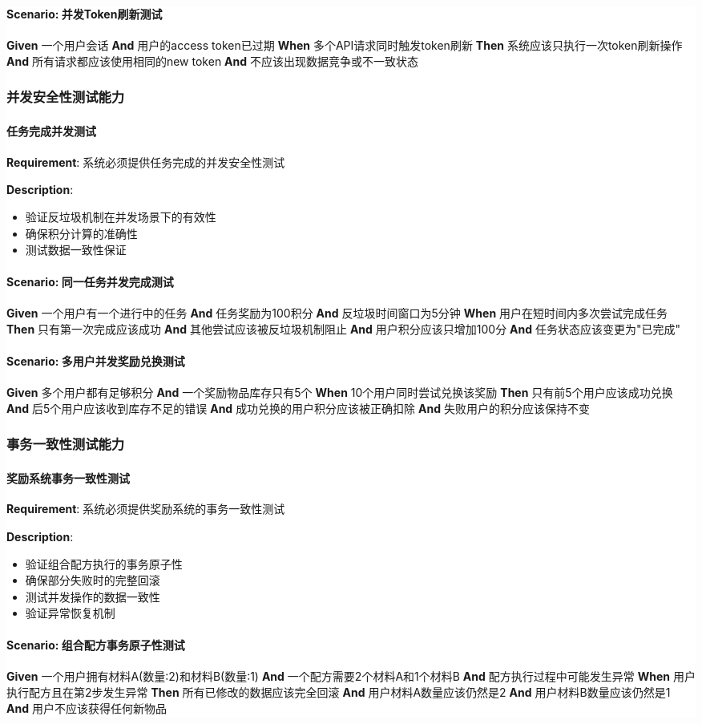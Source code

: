 #### Scenario: 并发Token刷新测试
**Given** 一个用户会话
**And** 用户的access token已过期
**When** 多个API请求同时触发token刷新
**Then** 系统应该只执行一次token刷新操作
**And** 所有请求都应该使用相同的new token
**And** 不应该出现数据竞争或不一致状态

### 并发安全性测试能力

#### 任务完成并发测试

**Requirement**: 系统必须提供任务完成的并发安全性测试

**Description**:
- 验证反垃圾机制在并发场景下的有效性
- 确保积分计算的准确性
- 测试数据一致性保证

#### Scenario: 同一任务并发完成测试
**Given** 一个用户有一个进行中的任务
**And** 任务奖励为100积分
**And** 反垃圾时间窗口为5分钟
**When** 用户在短时间内多次尝试完成任务
**Then** 只有第一次完成应该成功
**And** 其他尝试应该被反垃圾机制阻止
**And** 用户积分应该只增加100分
**And** 任务状态应该变更为"已完成"

#### Scenario: 多用户并发奖励兑换测试
**Given** 多个用户都有足够积分
**And** 一个奖励物品库存只有5个
**When** 10个用户同时尝试兑换该奖励
**Then** 只有前5个用户应该成功兑换
**And** 后5个用户应该收到库存不足的错误
**And** 成功兑换的用户积分应该被正确扣除
**And** 失败用户的积分应该保持不变

### 事务一致性测试能力

#### 奖励系统事务一致性测试

**Requirement**: 系统必须提供奖励系统的事务一致性测试

**Description**:
- 验证组合配方执行的事务原子性
- 确保部分失败时的完整回滚
- 测试并发操作的数据一致性
- 验证异常恢复机制

#### Scenario: 组合配方事务原子性测试
**Given** 一个用户拥有材料A(数量:2)和材料B(数量:1)
**And** 一个配方需要2个材料A和1个材料B
**And** 配方执行过程中可能发生异常
**When** 用户执行配方且在第2步发生异常
**Then** 所有已修改的数据应该完全回滚
**And** 用户材料A数量应该仍然是2
**And** 用户材料B数量应该仍然是1
**And** 用户不应该获得任何新物品
